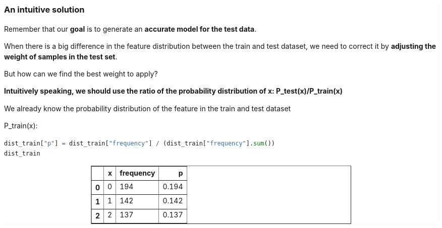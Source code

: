 
### An intuitive solution

Remember that our **goal** is to generate an **accurate model for the test data**. 

When there is a big difference in the feature distribution between the train and test dataset, we need to correct it by **adjusting the weight of samples in the test set**.

But how can we find the best weight to apply?

**Intuitively speaking, we should use the ratio of the probability distribution of x: P_test(x)/P_train(x)**


We already know the probability distribution of the feature in the train and test dataset

P_train(x):


```python
dist_train["p"] = dist_train["frequency"] / (dist_train["frequency"].sum())
dist_train
```




<div>
<style scoped>
    .dataframe tbody tr th:only-of-type {
        vertical-align: middle;
    }

    .dataframe tbody tr th {
        vertical-align: top;
    }

    .dataframe thead th {
        text-align: right;
    }
</style>
<table style="margin-left:auto;margin-right:auto;width:60%" border="1" class="minimalistBlack">

  <thead>
    <tr style="text-align: right;">
      <th></th>
      <th>x</th>
      <th>frequency</th>
      <th>p</th>
    </tr>
  </thead>
  <tbody>
    <tr>
      <th>0</th>
      <td>0</td>
      <td>194</td>
      <td>0.194</td>
    </tr>
    <tr>
      <th>1</th>
      <td>1</td>
      <td>142</td>
      <td>0.142</td>
    </tr>
    <tr>
      <th>2</th>
      <td>2</td>
      <td>137</td>
      <td>0.137</td>
    </tr>
    <tr>